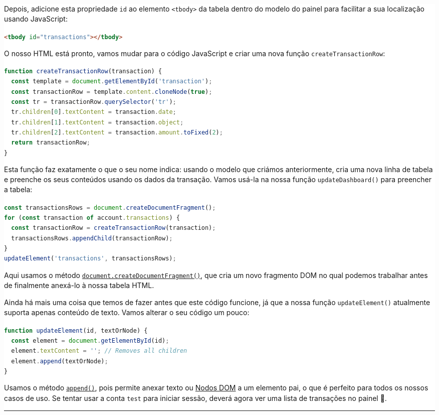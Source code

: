 Depois, adicione esta propriedade `id` ao elemento `<tbody>` da tabela dentro do modelo do painel para facilitar a sua localização usando JavaScript:

```html
<tbody id="transactions"></tbody>
```

O nosso HTML está pronto, vamos mudar para o código JavaScript e criar uma nova função `createTransactionRow`:

```js
function createTransactionRow(transaction) {
  const template = document.getElementById('transaction');
  const transactionRow = template.content.cloneNode(true);
  const tr = transactionRow.querySelector('tr');
  tr.children[0].textContent = transaction.date;
  tr.children[1].textContent = transaction.object;
  tr.children[2].textContent = transaction.amount.toFixed(2);
  return transactionRow;
}
```

Esta função faz exatamente o que o seu nome indica: usando o modelo que criámos anteriormente, cria uma nova linha de tabela e preenche os seus conteúdos usando os dados da transação. Vamos usá-la na nossa função `updateDashboard()` para preencher a tabela:

```js
const transactionsRows = document.createDocumentFragment();
for (const transaction of account.transactions) {
  const transactionRow = createTransactionRow(transaction);
  transactionsRows.appendChild(transactionRow);
}
updateElement('transactions', transactionsRows);
```

Aqui usamos o método [`document.createDocumentFragment()`](https://developer.mozilla.org/docs/Web/API/Document/createDocumentFragment), que cria um novo fragmento DOM no qual podemos trabalhar antes de finalmente anexá-lo à nossa tabela HTML.

Ainda há mais uma coisa que temos de fazer antes que este código funcione, já que a nossa função `updateElement()` atualmente suporta apenas conteúdo de texto. Vamos alterar o seu código um pouco:

```js
function updateElement(id, textOrNode) {
  const element = document.getElementById(id);
  element.textContent = ''; // Removes all children
  element.append(textOrNode);
}
```

Usamos o método [`append()`](https://developer.mozilla.org/docs/Web/API/ParentNode/append), pois permite anexar texto ou [Nodos DOM](https://developer.mozilla.org/docs/Web/API/Node) a um elemento pai, o que é perfeito para todos os nossos casos de uso.
Se tentar usar a conta `test` para iniciar sessão, deverá agora ver uma lista de transações no painel 🎉.

---
